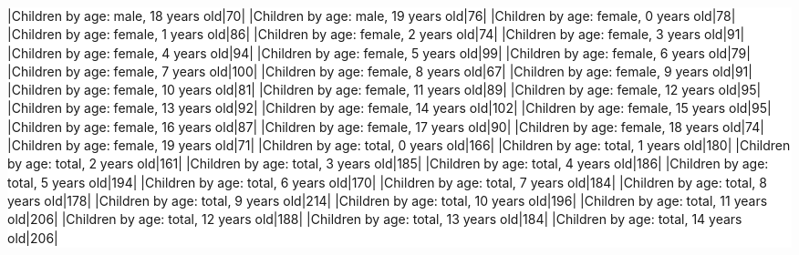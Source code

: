 |Children by age: male, 18 years old|70|
|Children by age: male, 19 years old|76|
|Children by age: female, 0 years old|78|
|Children by age: female, 1 years old|86|
|Children by age: female, 2 years old|74|
|Children by age: female, 3 years old|91|
|Children by age: female, 4 years old|94|
|Children by age: female, 5 years old|99|
|Children by age: female, 6 years old|79|
|Children by age: female, 7 years old|100|
|Children by age: female, 8 years old|67|
|Children by age: female, 9 years old|91|
|Children by age: female, 10 years old|81|
|Children by age: female, 11 years old|89|
|Children by age: female, 12 years old|95|
|Children by age: female, 13 years old|92|
|Children by age: female, 14 years old|102|
|Children by age: female, 15 years old|95|
|Children by age: female, 16 years old|87|
|Children by age: female, 17 years old|90|
|Children by age: female, 18 years old|74|
|Children by age: female, 19 years old|71|
|Children by age: total, 0 years old|166|
|Children by age: total, 1 years old|180|
|Children by age: total, 2 years old|161|
|Children by age: total, 3 years old|185|
|Children by age: total, 4 years old|186|
|Children by age: total, 5 years old|194|
|Children by age: total, 6 years old|170|
|Children by age: total, 7 years old|184|
|Children by age: total, 8 years old|178|
|Children by age: total, 9 years old|214|
|Children by age: total, 10 years old|196|
|Children by age: total, 11 years old|206|
|Children by age: total, 12 years old|188|
|Children by age: total, 13 years old|184|
|Children by age: total, 14 years old|206|